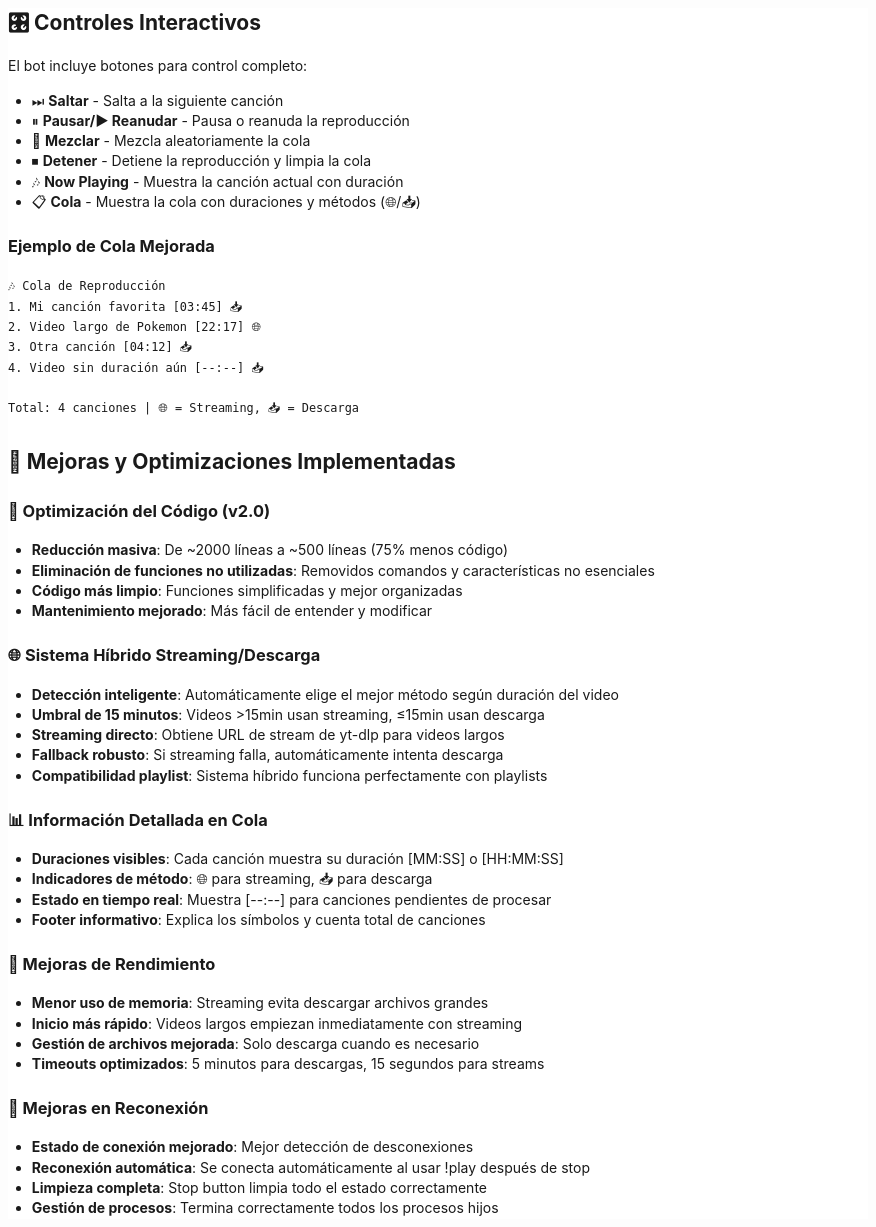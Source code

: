 
## 🎛️ Controles Interactivos

El bot incluye botones para control completo:
- ⏭ **Saltar** - Salta a la siguiente canción
- ⏸ **Pausar/▶️ Reanudar** - Pausa o reanuda la reproducción
- 🔀 **Mezclar** - Mezcla aleatoriamente la cola
- ⏹ **Detener** - Detiene la reproducción y limpia la cola
- 🎶 **Now Playing** - Muestra la canción actual con duración
- 📋 **Cola** - Muestra la cola con duraciones y métodos (🌐/📥)

### Ejemplo de Cola Mejorada
```
🎶 Cola de Reproducción
1. Mi canción favorita [03:45] 📥
2. Video largo de Pokemon [22:17] 🌐
3. Otra canción [04:12] 📥
4. Video sin duración aún [--:--] 📥

Total: 4 canciones | 🌐 = Streaming, 📥 = Descarga
```

## 🔧 Mejoras y Optimizaciones Implementadas

### 🎯 Optimización del Código (v2.0)
- **Reducción masiva**: De ~2000 líneas a ~500 líneas (75% menos código)
- **Eliminación de funciones no utilizadas**: Removidos comandos y características no esenciales
- **Código más limpio**: Funciones simplificadas y mejor organizadas
- **Mantenimiento mejorado**: Más fácil de entender y modificar

### 🌐 Sistema Híbrido Streaming/Descarga
- **Detección inteligente**: Automáticamente elige el mejor método según duración del video
- **Umbral de 15 minutos**: Videos >15min usan streaming, ≤15min usan descarga
- **Streaming directo**: Obtiene URL de stream de yt-dlp para videos largos
- **Fallback robusto**: Si streaming falla, automáticamente intenta descarga
- **Compatibilidad playlist**: Sistema híbrido funciona perfectamente con playlists

### 📊 Información Detallada en Cola
- **Duraciones visibles**: Cada canción muestra su duración [MM:SS] o [HH:MM:SS]
- **Indicadores de método**: 🌐 para streaming, 📥 para descarga
- **Estado en tiempo real**: Muestra [--:--] para canciones pendientes de procesar
- **Footer informativo**: Explica los símbolos y cuenta total de canciones

### 🚀 Mejoras de Rendimiento
- **Menor uso de memoria**: Streaming evita descargar archivos grandes
- **Inicio más rápido**: Videos largos empiezan inmediatamente con streaming
- **Gestión de archivos mejorada**: Solo descarga cuando es necesario
- **Timeouts optimizados**: 5 minutos para descargas, 15 segundos para streams

### 🔄 Mejoras en Reconexión
- **Estado de conexión mejorado**: Mejor detección de desconexiones
- **Reconexión automática**: Se conecta automáticamente al usar !play después de stop
- **Limpieza completa**: Stop button limpia todo el estado correctamente
- **Gestión de procesos**: Termina correctamente todos los procesos hijos
